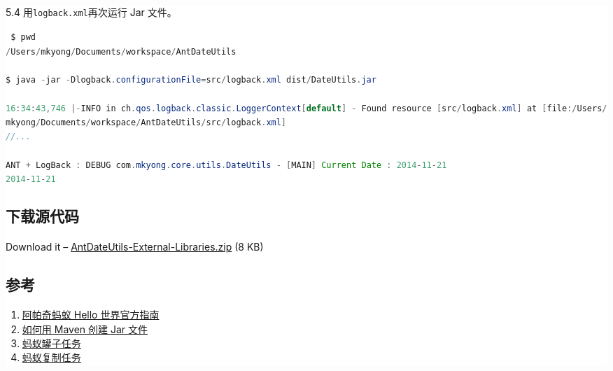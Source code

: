 5.4 用`logback.xml`再次运行 Jar 文件。

```java
 $ pwd
/Users/mkyong/Documents/workspace/AntDateUtils

$ java -jar -Dlogback.configurationFile=src/logback.xml dist/DateUtils.jar

16:34:43,746 |-INFO in ch.qos.logback.classic.LoggerContext[default] - Found resource [src/logback.xml] at [file:/Users/mkyong/Documents/workspace/AntDateUtils/src/logback.xml]
//...

ANT + LogBack : DEBUG com.mkyong.core.utils.DateUtils - [MAIN] Current Date : 2014-11-21
2014-11-21 
```

## 下载源代码

Download it – [AntDateUtils-External-Libraries.zip](http://web.archive.org/web/20221225035500/http://www.mkyong.com/wp-content/uploads/2014/11/AntDateUtils-External-Libraries.zip) (8 KB)

## 参考

1.  [阿帕奇蚂蚁 Hello 世界官方指南](http://web.archive.org/web/20221225035500/https://ant.apache.org/manual/tutorial-HelloWorldWithAnt.html)
2.  [如何用 Maven 创建 Jar 文件](http://web.archive.org/web/20221225035500/http://www.mkyong.com/maven/how-to-create-a-jar-file-with-maven/)
3.  [蚂蚁罐子任务](http://web.archive.org/web/20221225035500/https://ant.apache.org/manual/Tasks/jar.html)
4.  [蚂蚁复制任务](http://web.archive.org/web/20221225035500/https://ant.apache.org/manual/Tasks/copy.html)

<input type="hidden" id="mkyong-current-postId" value="13500">